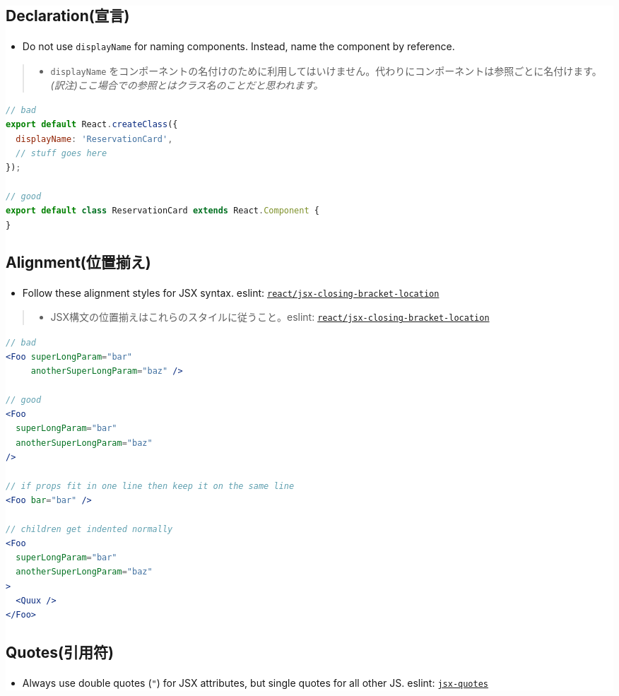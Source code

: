 ## Declaration(宣言)

  - Do not use `displayName` for naming components. Instead, name the component by reference.

>  - `displayName` をコンポーネントの名付けのために利用してはいけません。代わりにコンポーネントは参照ごとに名付けます。_(訳注)ここ場合での参照とはクラス名のことだと思われます。_

  ```jsx
  // bad
  export default React.createClass({
    displayName: 'ReservationCard',
    // stuff goes here
  });

  // good
  export default class ReservationCard extends React.Component {
  }
  ```

## Alignment(位置揃え)

  - Follow these alignment styles for JSX syntax. eslint: [`react/jsx-closing-bracket-location`](https://github.com/yannickcr/eslint-plugin-react/blob/master/docs/rules/jsx-closing-bracket-location.md)

>  - JSX構文の位置揃えはこれらのスタイルに従うこと。eslint: [`react/jsx-closing-bracket-location`](https://github.com/yannickcr/eslint-plugin-react/blob/master/docs/rules/jsx-closing-bracket-location.md)

  ```jsx  
  // bad
  <Foo superLongParam="bar"
       anotherSuperLongParam="baz" />

  // good
  <Foo
    superLongParam="bar"
    anotherSuperLongParam="baz"
  />

  // if props fit in one line then keep it on the same line
  <Foo bar="bar" />

  // children get indented normally
  <Foo
    superLongParam="bar"
    anotherSuperLongParam="baz"
  >
    <Quux />
  </Foo>  
  ```

## Quotes(引用符)

  - Always use double quotes (`"`) for JSX attributes, but single quotes for all other JS. eslint: [`jsx-quotes`](http://eslint.org/docs/rules/jsx-quotes)
